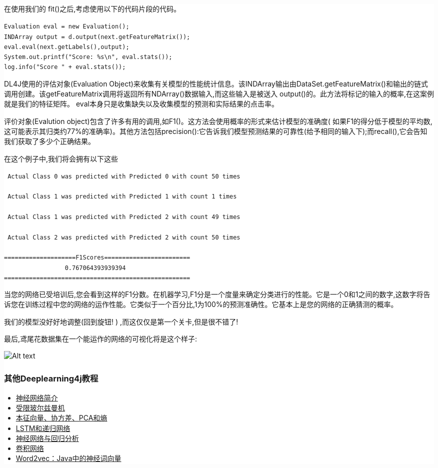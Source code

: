 在使用我们的 fit()之后,考虑使用以下的代码片段的代码。

    Evaluation eval = new Evaluation();
    INDArray output = d.output(next.getFeatureMatrix());
    eval.eval(next.getLabels(),output);
    System.out.printf("Score: %s\n", eval.stats());
    log.info("Score " + eval.stats());

DL4J使用的评估对象(Evaluation Object)来收集有关模型的性能统计信息。该INDArray输出由DataSet.getFeatureMatrix()和输出的链式调用创建。该getFeatureMatrix调用将返回所有NDArray()数据输入,而这些输入是被送入 output()的。此方法将标记的输入的概率,在这案例就是我们的特征矩阵。 eval本身只是收集缺失以及收集模型的预测和实际结果的点击率。

评价对象(Evalution object)包含了许多有用的调用,如F1()。这方法会使用概率的形式来估计模型的准确度( 如果F1的得分低于模型的平均数,这可能表示其归类约77%的准确率)。其他方法包括precision():它告诉我们模型预测结果的可靠性(给予相同的输入下);而recall(),它会告知我们获取了多少个正确结果。

在这个例子中,我们将会拥有以下这些

     Actual Class 0 was predicted with Predicted 0 with count 50 times

     Actual Class 1 was predicted with Predicted 1 with count 1 times

     Actual Class 1 was predicted with Predicted 2 with count 49 times

     Actual Class 2 was predicted with Predicted 2 with count 50 times

    ====================F1Scores========================
                     0.767064393939394
    ====================================================

当您的网络已受培训后,您会看到这样的F1分数。在机器学习,F1分是一个度量来确定分类进行的性能。它是一个0和1之间的数字,这数字将告诉您在训练过程中您的网络的运作性能。它类似于一个百分比,1为100%的预测准确性。它基本上是您的网络的正确猜测的概率。

我们的模型没好好地调整(回到旋钮! ) ,而这仅仅是第一个关卡,但是很不错了!

最后,鸢尾花数据集在一个能运作的网络的可视化将是这个样子:

![Alt text](./img/iris_dataset.png)

### <a name="beginner">其他Deeplearning4j教程</a>
* [神经网络简介](./zh-neuralnet-overview)
* [受限玻尔兹曼机](./zh-restrictedboltzmannmachine)
* [本征向量、协方差、PCA和熵](./zh-eigenvector)
* [LSTM和递归网络](./zh-lstm)
* [神经网络与回归分析](./linear-regression)
* [卷积网络](./zh-convolutionalnets)
* [Word2vec：Java中的神经词向量](./zh-word2vec)
